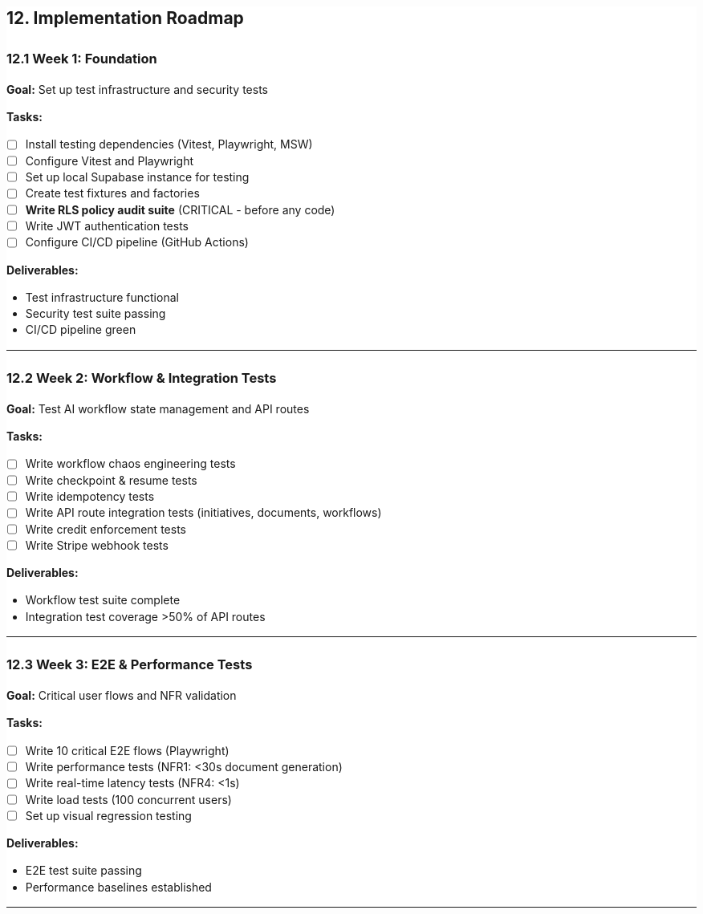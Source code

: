
## 12. Implementation Roadmap

### 12.1 Week 1: Foundation

**Goal:** Set up test infrastructure and security tests

**Tasks:**
- [ ] Install testing dependencies (Vitest, Playwright, MSW)
- [ ] Configure Vitest and Playwright
- [ ] Set up local Supabase instance for testing
- [ ] Create test fixtures and factories
- [ ] **Write RLS policy audit suite** (CRITICAL - before any code)
- [ ] Write JWT authentication tests
- [ ] Configure CI/CD pipeline (GitHub Actions)

**Deliverables:**
- Test infrastructure functional
- Security test suite passing
- CI/CD pipeline green

---

### 12.2 Week 2: Workflow & Integration Tests

**Goal:** Test AI workflow state management and API routes

**Tasks:**
- [ ] Write workflow chaos engineering tests
- [ ] Write checkpoint & resume tests
- [ ] Write idempotency tests
- [ ] Write API route integration tests (initiatives, documents, workflows)
- [ ] Write credit enforcement tests
- [ ] Write Stripe webhook tests

**Deliverables:**
- Workflow test suite complete
- Integration test coverage >50% of API routes

---

### 12.3 Week 3: E2E & Performance Tests

**Goal:** Critical user flows and NFR validation

**Tasks:**
- [ ] Write 10 critical E2E flows (Playwright)
- [ ] Write performance tests (NFR1: <30s document generation)
- [ ] Write real-time latency tests (NFR4: <1s)
- [ ] Write load tests (100 concurrent users)
- [ ] Set up visual regression testing

**Deliverables:**
- E2E test suite passing
- Performance baselines established

---